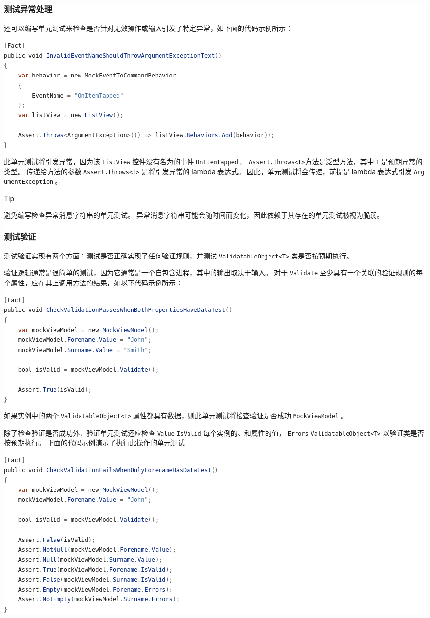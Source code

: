### <a name="testing-exception-handling"></a>测试异常处理

还可以编写单元测试来检查是否针对无效操作或输入引发了特定异常，如下面的代码示例所示：

```csharp
[Fact]  
public void InvalidEventNameShouldThrowArgumentExceptionText()  
{  
    var behavior = new MockEventToCommandBehavior  
    {  
        EventName = "OnItemTapped"  
    };  
    var listView = new ListView();  

    Assert.Throws<ArgumentException>(() => listView.Behaviors.Add(behavior));  
}
```

此单元测试将引发异常，因为该 [`ListView`](xref:Xamarin.Forms.ListView) 控件没有名为的事件 `OnItemTapped` 。 `Assert.Throws<T>`方法是泛型方法，其中 `T` 是预期异常的类型。 传递给方法的参数 `Assert.Throws<T>` 是将引发异常的 lambda 表达式。 因此，单元测试将会传递，前提是 lambda 表达式引发 `ArgumentException` 。

> [!TIP]
> 避免编写检查异常消息字符串的单元测试。 异常消息字符串可能会随时间而变化，因此依赖于其存在的单元测试被视为脆弱。

### <a name="testing-validation"></a>测试验证

测试验证实现有两个方面：测试是否正确实现了任何验证规则，并测试 `ValidatableObject<T>` 类是否按预期执行。

验证逻辑通常是很简单的测试，因为它通常是一个自包含进程，其中的输出取决于输入。 对于 `Validate` 至少具有一个关联的验证规则的每个属性，应在其上调用方法的结果，如以下代码示例所示：

```csharp
[Fact]  
public void CheckValidationPassesWhenBothPropertiesHaveDataTest()  
{  
    var mockViewModel = new MockViewModel();  
    mockViewModel.Forename.Value = "John";  
    mockViewModel.Surname.Value = "Smith";  

    bool isValid = mockViewModel.Validate();  

    Assert.True(isValid);  
}
```

如果实例中的两个 `ValidatableObject<T>` 属性都具有数据，则此单元测试将检查验证是否成功 `MockViewModel` 。

除了检查验证是否成功外，验证单元测试还应检查 `Value` `IsValid` 每个实例的、和属性的值， `Errors` `ValidatableObject<T>` 以验证类是否按预期执行。 下面的代码示例演示了执行此操作的单元测试：

```csharp
[Fact]  
public void CheckValidationFailsWhenOnlyForenameHasDataTest()  
{  
    var mockViewModel = new MockViewModel();  
    mockViewModel.Forename.Value = "John";  

    bool isValid = mockViewModel.Validate();  

    Assert.False(isValid);  
    Assert.NotNull(mockViewModel.Forename.Value);  
    Assert.Null(mockViewModel.Surname.Value);  
    Assert.True(mockViewModel.Forename.IsValid);  
    Assert.False(mockViewModel.Surname.IsValid);  
    Assert.Empty(mockViewModel.Forename.Errors);  
    Assert.NotEmpty(mockViewModel.Surname.Errors);  
}
```
